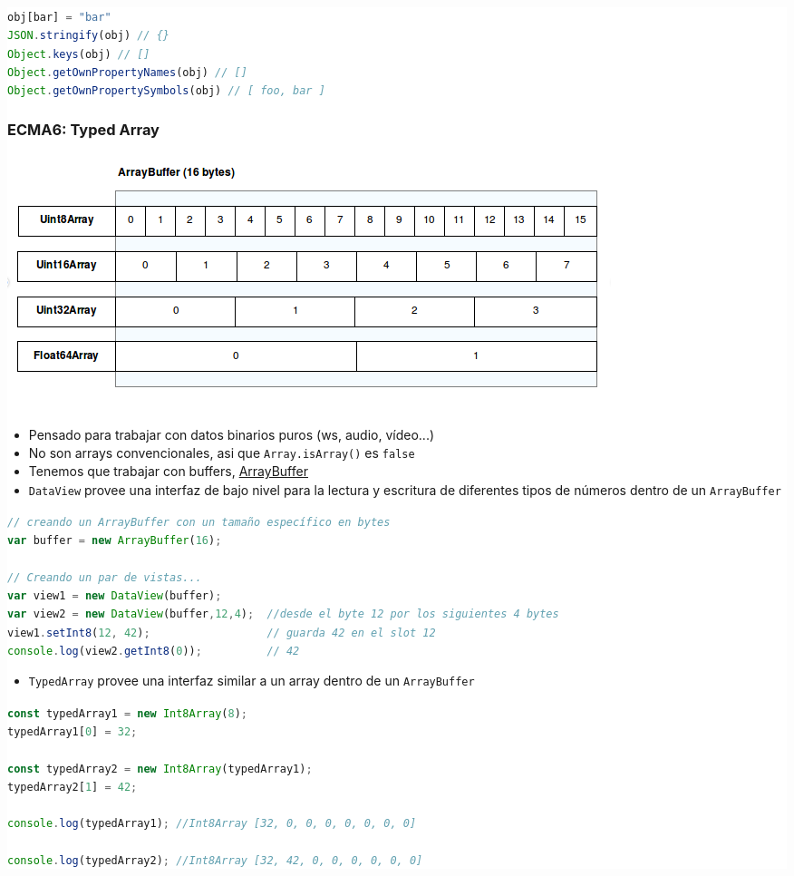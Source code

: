 ```javascript
obj[bar] = "bar"
JSON.stringify(obj) // {}
Object.keys(obj) // []
Object.getOwnPropertyNames(obj) // []
Object.getOwnPropertySymbols(obj) // [ foo, bar ]
```



### ECMA6: Typed Array

![img](../assets/clase3/454dc608-10e3-4b38-9a8a-71c306690649.png)

- Pensado para trabajar con datos binarios puros (ws, audio, vídeo...)
- No son arrays convencionales, asi que `Array.isArray()` es `false`
- Tenemos que trabajar con buffers, [ArrayBuffer](https://developer.mozilla.org/es/docs/Web/JavaScript/Referencia/Objetos_globales/ArrayBuffer)
- `DataView` provee una interfaz de bajo nivel para la lectura y escritura de diferentes tipos de números dentro de un `ArrayBuffer`
```javascript
// creando un ArrayBuffer con un tamaño específico en bytes
var buffer = new ArrayBuffer(16);

// Creando un par de vistas...
var view1 = new DataView(buffer);
var view2 = new DataView(buffer,12,4);	//desde el byte 12 por los siguientes 4 bytes
view1.setInt8(12, 42);					// guarda 42 en el slot 12
console.log(view2.getInt8(0));			// 42
```

- `TypedArray` provee una interfaz similar a un array dentro de un `ArrayBuffer`
```javascript
const typedArray1 = new Int8Array(8);
typedArray1[0] = 32;

const typedArray2 = new Int8Array(typedArray1);
typedArray2[1] = 42;

console.log(typedArray1); //Int8Array [32, 0, 0, 0, 0, 0, 0, 0]

console.log(typedArray2); //Int8Array [32, 42, 0, 0, 0, 0, 0, 0]
```
